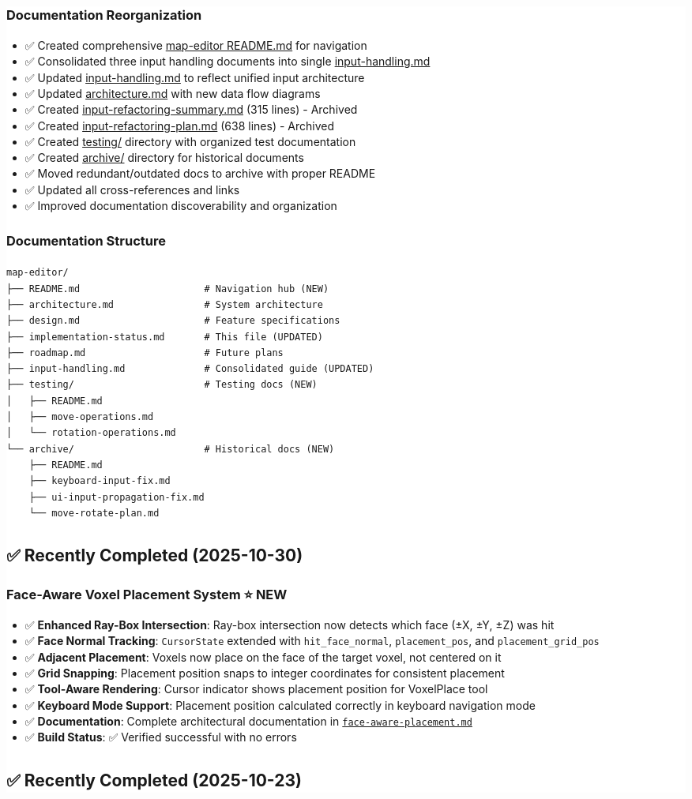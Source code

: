 ### Documentation Reorganization
- ✅ Created comprehensive [map-editor README.md](README.md) for navigation
- ✅ Consolidated three input handling documents into single [input-handling.md](input-handling.md)
- ✅ Updated [input-handling.md](input-handling.md) to reflect unified input architecture
- ✅ Updated [architecture.md](architecture.md) with new data flow diagrams
- ✅ Created [input-refactoring-summary.md](archive/input-refactoring-summary.md) (315 lines) - Archived
- ✅ Created [input-refactoring-plan.md](archive/input-refactoring-plan.md) (638 lines) - Archived
- ✅ Created [testing/](testing/) directory with organized test documentation
- ✅ Created [archive/](archive/) directory for historical documents
- ✅ Moved redundant/outdated docs to archive with proper README
- ✅ Updated all cross-references and links
- ✅ Improved documentation discoverability and organization

### Documentation Structure
```
map-editor/
├── README.md                      # Navigation hub (NEW)
├── architecture.md                # System architecture
├── design.md                      # Feature specifications
├── implementation-status.md       # This file (UPDATED)
├── roadmap.md                     # Future plans
├── input-handling.md              # Consolidated guide (UPDATED)
├── testing/                       # Testing docs (NEW)
│   ├── README.md
│   ├── move-operations.md
│   └── rotation-operations.md
└── archive/                       # Historical docs (NEW)
    ├── README.md
    ├── keyboard-input-fix.md
    ├── ui-input-propagation-fix.md
    └── move-rotate-plan.md
```

## ✅ Recently Completed (2025-10-30)

### Face-Aware Voxel Placement System ⭐ NEW
- ✅ **Enhanced Ray-Box Intersection**: Ray-box intersection now detects which face (±X, ±Y, ±Z) was hit
- ✅ **Face Normal Tracking**: `CursorState` extended with `hit_face_normal`, `placement_pos`, and `placement_grid_pos`
- ✅ **Adjacent Placement**: Voxels now place on the face of the target voxel, not centered on it
- ✅ **Grid Snapping**: Placement position snaps to integer coordinates for consistent placement
- ✅ **Tool-Aware Rendering**: Cursor indicator shows placement position for VoxelPlace tool
- ✅ **Keyboard Mode Support**: Placement position calculated correctly in keyboard navigation mode
- ✅ **Documentation**: Complete architectural documentation in [`face-aware-placement.md`](face-aware-placement.md)
- ✅ **Build Status**: ✅ Verified successful with no errors

## ✅ Recently Completed (2025-10-23)

